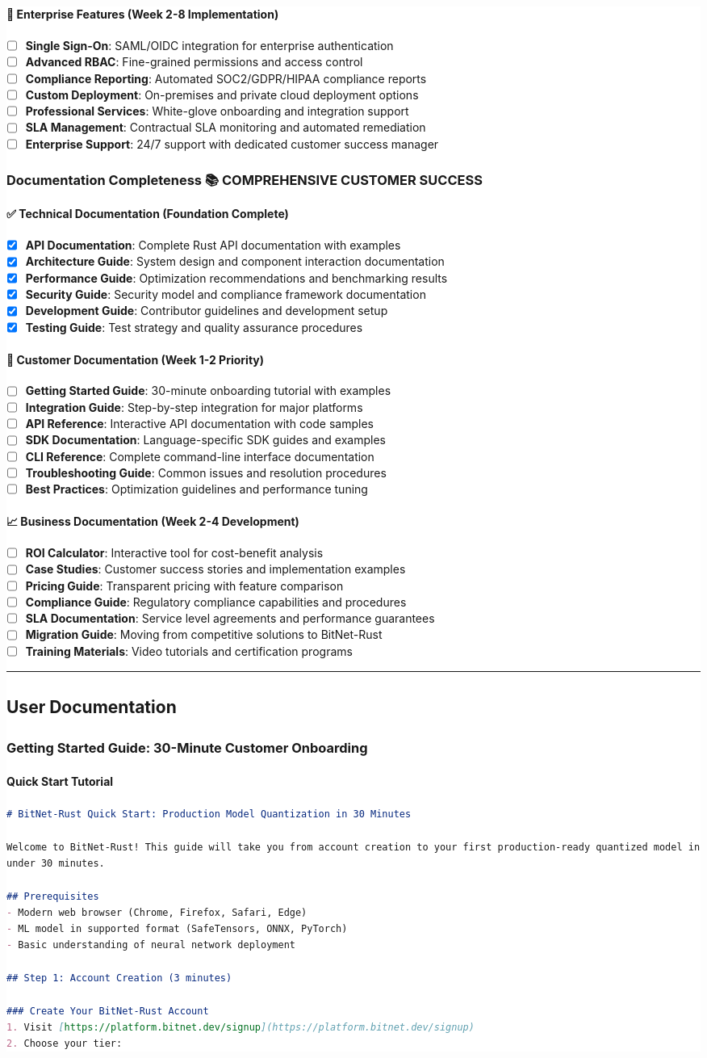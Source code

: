 #### 🎯 Enterprise Features (Week 2-8 Implementation)
- [ ] **Single Sign-On**: SAML/OIDC integration for enterprise authentication
- [ ] **Advanced RBAC**: Fine-grained permissions and access control
- [ ] **Compliance Reporting**: Automated SOC2/GDPR/HIPAA compliance reports
- [ ] **Custom Deployment**: On-premises and private cloud deployment options
- [ ] **Professional Services**: White-glove onboarding and integration support
- [ ] **SLA Management**: Contractual SLA monitoring and automated remediation
- [ ] **Enterprise Support**: 24/7 support with dedicated customer success manager

### Documentation Completeness 📚 **COMPREHENSIVE CUSTOMER SUCCESS**

#### ✅ Technical Documentation (Foundation Complete)
- [x] **API Documentation**: Complete Rust API documentation with examples
- [x] **Architecture Guide**: System design and component interaction documentation
- [x] **Performance Guide**: Optimization recommendations and benchmarking results
- [x] **Security Guide**: Security model and compliance framework documentation
- [x] **Development Guide**: Contributor guidelines and development setup
- [x] **Testing Guide**: Test strategy and quality assurance procedures

#### 🔄 Customer Documentation (Week 1-2 Priority)
- [ ] **Getting Started Guide**: 30-minute onboarding tutorial with examples
- [ ] **Integration Guide**: Step-by-step integration for major platforms
- [ ] **API Reference**: Interactive API documentation with code samples
- [ ] **SDK Documentation**: Language-specific SDK guides and examples
- [ ] **CLI Reference**: Complete command-line interface documentation
- [ ] **Troubleshooting Guide**: Common issues and resolution procedures
- [ ] **Best Practices**: Optimization guidelines and performance tuning

#### 📈 Business Documentation (Week 2-4 Development)
- [ ] **ROI Calculator**: Interactive tool for cost-benefit analysis
- [ ] **Case Studies**: Customer success stories and implementation examples
- [ ] **Pricing Guide**: Transparent pricing with feature comparison
- [ ] **Compliance Guide**: Regulatory compliance capabilities and procedures
- [ ] **SLA Documentation**: Service level agreements and performance guarantees
- [ ] **Migration Guide**: Moving from competitive solutions to BitNet-Rust
- [ ] **Training Materials**: Video tutorials and certification programs

---

## User Documentation

### Getting Started Guide: **30-Minute Customer Onboarding**

#### Quick Start Tutorial

```markdown
# BitNet-Rust Quick Start: Production Model Quantization in 30 Minutes

Welcome to BitNet-Rust! This guide will take you from account creation to your first production-ready quantized model in under 30 minutes.

## Prerequisites
- Modern web browser (Chrome, Firefox, Safari, Edge)
- ML model in supported format (SafeTensors, ONNX, PyTorch)
- Basic understanding of neural network deployment

## Step 1: Account Creation (3 minutes)

### Create Your BitNet-Rust Account
1. Visit [https://platform.bitnet.dev/signup](https://platform.bitnet.dev/signup)
2. Choose your tier:
```